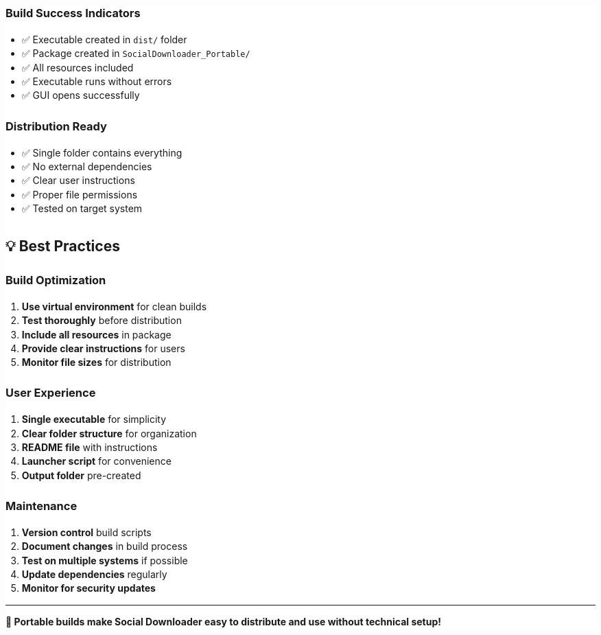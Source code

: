 ### Build Success Indicators
- ✅ Executable created in `dist/` folder
- ✅ Package created in `SocialDownloader_Portable/`
- ✅ All resources included
- ✅ Executable runs without errors
- ✅ GUI opens successfully

### Distribution Ready
- ✅ Single folder contains everything
- ✅ No external dependencies
- ✅ Clear user instructions
- ✅ Proper file permissions
- ✅ Tested on target system

## 💡 Best Practices

### Build Optimization
1. **Use virtual environment** for clean builds
2. **Test thoroughly** before distribution
3. **Include all resources** in package
4. **Provide clear instructions** for users
5. **Monitor file sizes** for distribution

### User Experience
1. **Single executable** for simplicity
2. **Clear folder structure** for organization
3. **README file** with instructions
4. **Launcher script** for convenience
5. **Output folder** pre-created

### Maintenance
1. **Version control** build scripts
2. **Document changes** in build process
3. **Test on multiple systems** if possible
4. **Update dependencies** regularly
5. **Monitor for security updates**

---

**🎯 Portable builds make Social Downloader easy to distribute and use without technical setup!**
